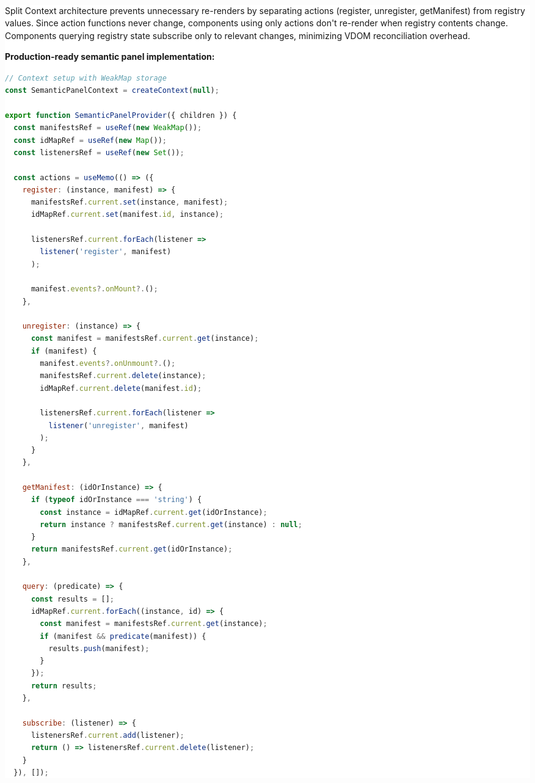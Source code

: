Split Context architecture prevents unnecessary re-renders by separating actions (register, unregister, getManifest) from registry values. Since action functions never change, components using only actions don't re-render when registry contents change. Components querying registry state subscribe only to relevant changes, minimizing VDOM reconciliation overhead.

**Production-ready semantic panel implementation:**

```javascript
// Context setup with WeakMap storage
const SemanticPanelContext = createContext(null);

export function SemanticPanelProvider({ children }) {
  const manifestsRef = useRef(new WeakMap());
  const idMapRef = useRef(new Map());
  const listenersRef = useRef(new Set());
  
  const actions = useMemo(() => ({
    register: (instance, manifest) => {
      manifestsRef.current.set(instance, manifest);
      idMapRef.current.set(manifest.id, instance);
      
      listenersRef.current.forEach(listener =>
        listener('register', manifest)
      );
      
      manifest.events?.onMount?.();
    },
    
    unregister: (instance) => {
      const manifest = manifestsRef.current.get(instance);
      if (manifest) {
        manifest.events?.onUnmount?.();
        manifestsRef.current.delete(instance);
        idMapRef.current.delete(manifest.id);
        
        listenersRef.current.forEach(listener =>
          listener('unregister', manifest)
        );
      }
    },
    
    getManifest: (idOrInstance) => {
      if (typeof idOrInstance === 'string') {
        const instance = idMapRef.current.get(idOrInstance);
        return instance ? manifestsRef.current.get(instance) : null;
      }
      return manifestsRef.current.get(idOrInstance);
    },
    
    query: (predicate) => {
      const results = [];
      idMapRef.current.forEach((instance, id) => {
        const manifest = manifestsRef.current.get(instance);
        if (manifest && predicate(manifest)) {
          results.push(manifest);
        }
      });
      return results;
    },
    
    subscribe: (listener) => {
      listenersRef.current.add(listener);
      return () => listenersRef.current.delete(listener);
    }
  }), []);
```